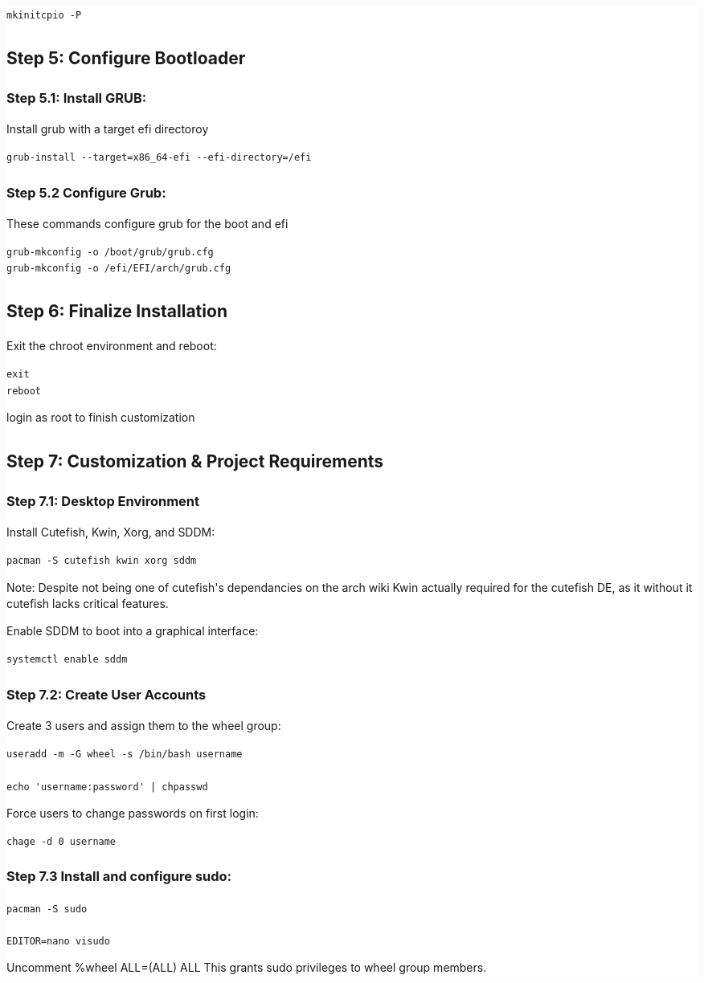     mkinitcpio -P 

## Step 5: Configure Bootloader

### Step 5.1: Install GRUB:
Install grub with a target efi directoroy

    grub-install --target=x86_64-efi --efi-directory=/efi  

### Step 5.2 Configure Grub:
These commands configure grub for the boot and efi

    grub-mkconfig -o /boot/grub/grub.cfg  
    grub-mkconfig -o /efi/EFI/arch/grub.cfg

## Step 6: Finalize Installation
Exit the chroot environment and reboot:

    exit
    reboot
    
login as root to finish customization

## Step 7: Customization & Project Requirements

### Step 7.1: Desktop Environment
Install Cutefish, Kwin, Xorg, and SDDM:

    pacman -S cutefish kwin xorg sddm
    
Note: Despite not being one of cutefish's dependancies on the arch wiki Kwin actually required for the cutefish DE, as it without it cutefish lacks critical features.

Enable SDDM to boot into a graphical interface:

    systemctl enable sddm

### Step 7.2: Create User Accounts
Create 3 users and assign them to the wheel group:

    useradd -m -G wheel -s /bin/bash username  

    echo 'username:password' | chpasswd

Force users to change passwords on first login:

    chage -d 0 username

### Step 7.3 Install and configure sudo:

    pacman -S sudo  
    
    EDITOR=nano visudo

Uncomment %wheel ALL=(ALL) ALL
This grants sudo privileges to wheel group members.
